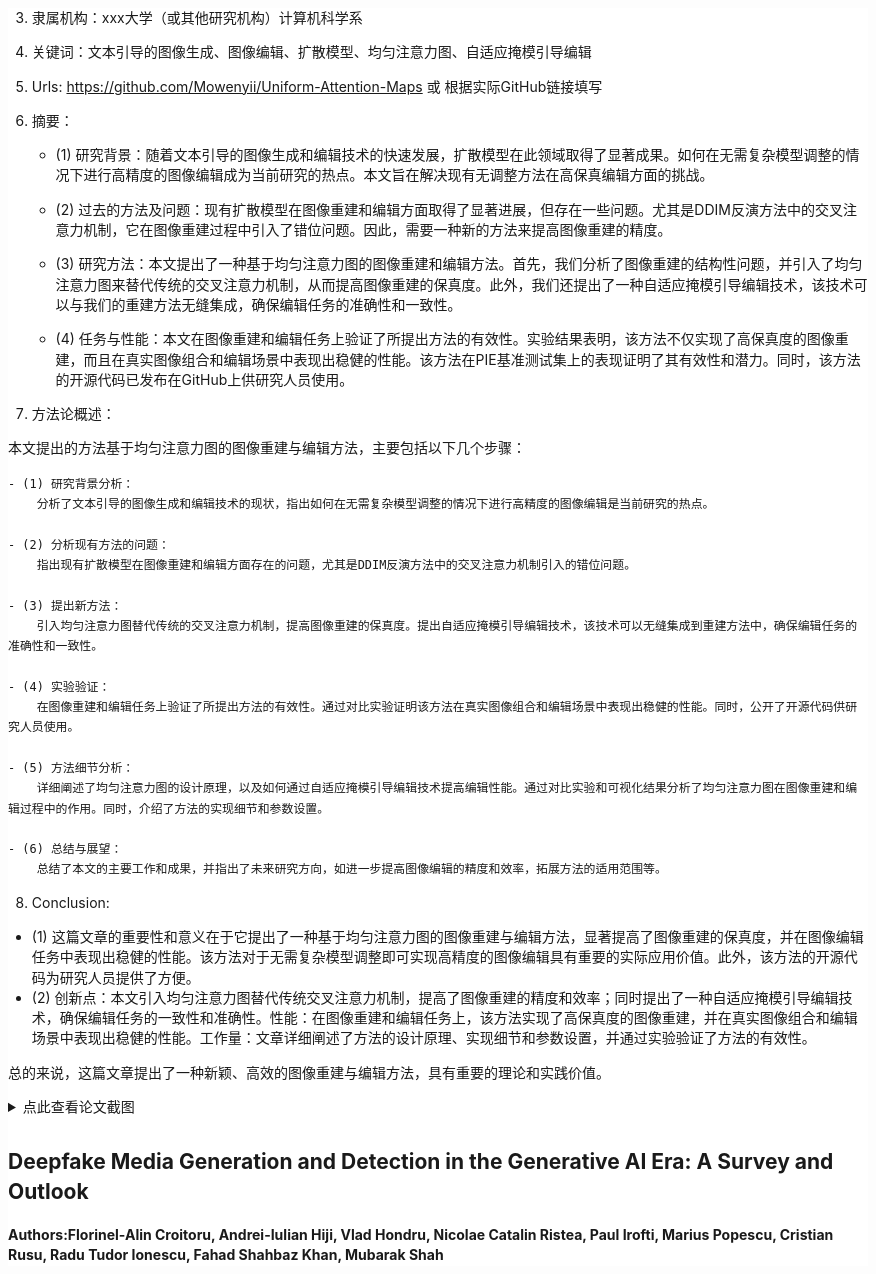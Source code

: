 3. 隶属机构：xxx大学（或其他研究机构）计算机科学系

4. 关键词：文本引导的图像生成、图像编辑、扩散模型、均匀注意力图、自适应掩模引导编辑

5. Urls: https://github.com/Mowenyii/Uniform-Attention-Maps 或 根据实际GitHub链接填写

6. 摘要：

    - (1) 研究背景：随着文本引导的图像生成和编辑技术的快速发展，扩散模型在此领域取得了显著成果。如何在无需复杂模型调整的情况下进行高精度的图像编辑成为当前研究的热点。本文旨在解决现有无调整方法在高保真编辑方面的挑战。
    
    - (2) 过去的方法及问题：现有扩散模型在图像重建和编辑方面取得了显著进展，但存在一些问题。尤其是DDIM反演方法中的交叉注意力机制，它在图像重建过程中引入了错位问题。因此，需要一种新的方法来提高图像重建的精度。
    
    - (3) 研究方法：本文提出了一种基于均匀注意力图的图像重建和编辑方法。首先，我们分析了图像重建的结构性问题，并引入了均匀注意力图来替代传统的交叉注意力机制，从而提高图像重建的保真度。此外，我们还提出了一种自适应掩模引导编辑技术，该技术可以与我们的重建方法无缝集成，确保编辑任务的准确性和一致性。
    
    - (4) 任务与性能：本文在图像重建和编辑任务上验证了所提出方法的有效性。实验结果表明，该方法不仅实现了高保真度的图像重建，而且在真实图像组合和编辑场景中表现出稳健的性能。该方法在PIE基准测试集上的表现证明了其有效性和潜力。同时，该方法的开源代码已发布在GitHub上供研究人员使用。
7. 方法论概述：

本文提出的方法基于均匀注意力图的图像重建与编辑方法，主要包括以下几个步骤：

    - (1) 研究背景分析：
        分析了文本引导的图像生成和编辑技术的现状，指出如何在无需复杂模型调整的情况下进行高精度的图像编辑是当前研究的热点。

    - (2) 分析现有方法的问题：
        指出现有扩散模型在图像重建和编辑方面存在的问题，尤其是DDIM反演方法中的交叉注意力机制引入的错位问题。

    - (3) 提出新方法：
        引入均匀注意力图替代传统的交叉注意力机制，提高图像重建的保真度。提出自适应掩模引导编辑技术，该技术可以无缝集成到重建方法中，确保编辑任务的准确性和一致性。

    - (4) 实验验证：
        在图像重建和编辑任务上验证了所提出方法的有效性。通过对比实验证明该方法在真实图像组合和编辑场景中表现出稳健的性能。同时，公开了开源代码供研究人员使用。

    - (5) 方法细节分析：
        详细阐述了均匀注意力图的设计原理，以及如何通过自适应掩模引导编辑技术提高编辑性能。通过对比实验和可视化结果分析了均匀注意力图在图像重建和编辑过程中的作用。同时，介绍了方法的实现细节和参数设置。

    - (6) 总结与展望：
        总结了本文的主要工作和成果，并指出了未来研究方向，如进一步提高图像编辑的精度和效率，拓展方法的适用范围等。
8. Conclusion:

* (1) 这篇文章的重要性和意义在于它提出了一种基于均匀注意力图的图像重建与编辑方法，显著提高了图像重建的保真度，并在图像编辑任务中表现出稳健的性能。该方法对于无需复杂模型调整即可实现高精度的图像编辑具有重要的实际应用价值。此外，该方法的开源代码为研究人员提供了方便。
* (2) 创新点：本文引入均匀注意力图替代传统交叉注意力机制，提高了图像重建的精度和效率；同时提出了一种自适应掩模引导编辑技术，确保编辑任务的一致性和准确性。性能：在图像重建和编辑任务上，该方法实现了高保真度的图像重建，并在真实图像组合和编辑场景中表现出稳健的性能。工作量：文章详细阐述了方法的设计原理、实现细节和参数设置，并通过实验验证了方法的有效性。

总的来说，这篇文章提出了一种新颖、高效的图像重建与编辑方法，具有重要的理论和实践价值。


<details><summary>点此查看论文截图</summary></details>




## Deepfake Media Generation and Detection in the Generative AI Era: A   Survey and Outlook

**Authors:Florinel-Alin Croitoru, Andrei-Iulian Hiji, Vlad Hondru, Nicolae Catalin Ristea, Paul Irofti, Marius Popescu, Cristian Rusu, Radu Tudor Ionescu, Fahad Shahbaz Khan, Mubarak Shah**
